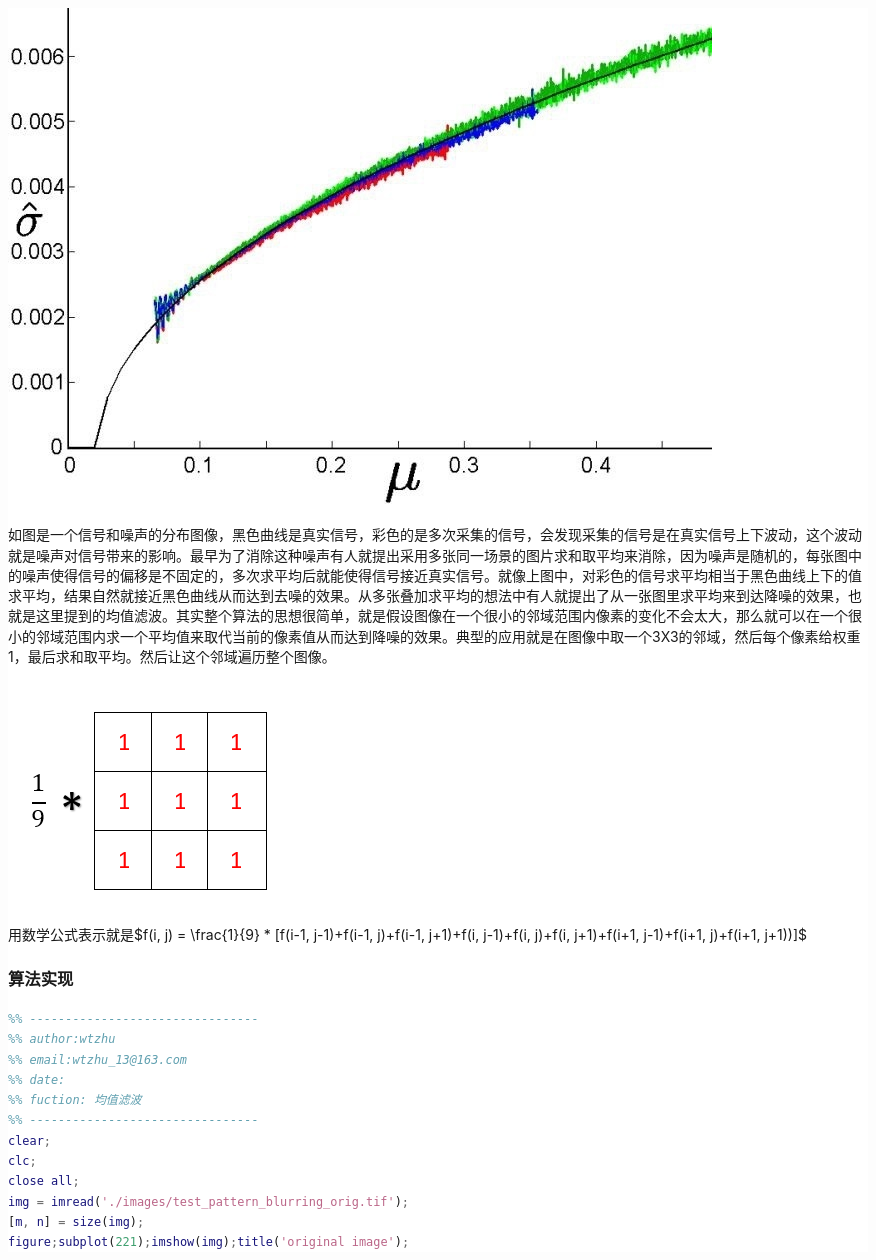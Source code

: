 ![](images\noise.jpg)

如图是一个信号和噪声的分布图像，黑色曲线是真实信号，彩色的是多次采集的信号，会发现采集的信号是在真实信号上下波动，这个波动就是噪声对信号带来的影响。最早为了消除这种噪声有人就提出采用多张同一场景的图片求和取平均来消除，因为噪声是随机的，每张图中的噪声使得信号的偏移是不固定的，多次求平均后就能使得信号接近真实信号。就像上图中，对彩色的信号求平均相当于黑色曲线上下的值求平均，结果自然就接近黑色曲线从而达到去噪的效果。从多张叠加求平均的想法中有人就提出了从一张图里求平均来到达降噪的效果，也就是这里提到的均值滤波。其实整个算法的思想很简单，就是假设图像在一个很小的邻域范围内像素的变化不会太大，那么就可以在一个很小的邻域范围内求一个平均值来取代当前的像素值从而达到降噪的效果。典型的应用就是在图像中取一个3X3的邻域，然后每个像素给权重1，最后求和取平均。然后让这个邻域遍历整个图像。

![](images\2.png)

用数学公式表示就是$f(i, j) = \frac{1}{9} * [f(i-1, j-1)+f(i-1, j)+f(i-1, j+1)+f(i, j-1)+f(i, j)+f(i, j+1)+f(i+1, j-1)+f(i+1, j)+f(i+1, j+1))]$

### 算法实现

```matlab
%% --------------------------------
%% author:wtzhu
%% email:wtzhu_13@163.com
%% date: 
%% fuction: 均值滤波
%% --------------------------------
clear;
clc;
close all;
img = imread('./images/test_pattern_blurring_orig.tif');
[m, n] = size(img);
figure;subplot(221);imshow(img);title('original image');

```